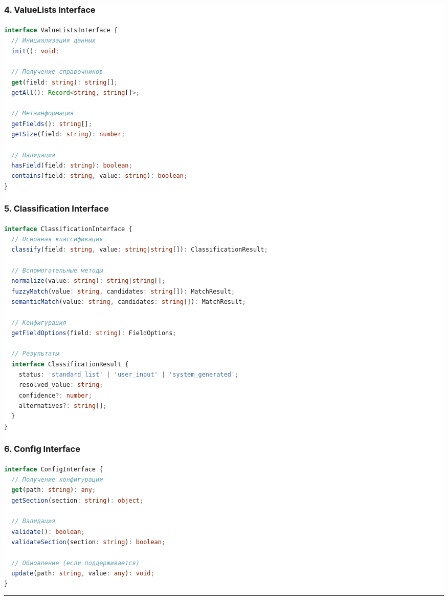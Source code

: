 ### 4. **ValueLists Interface**

```typescript
interface ValueListsInterface {
  // Инициализация данных
  init(): void;
  
  // Получение справочников
  get(field: string): string[];
  getAll(): Record<string, string[]>;
  
  // Метаинформация
  getFields(): string[];
  getSize(field: string): number;
  
  // Валидация
  hasField(field: string): boolean;
  contains(field: string, value: string): boolean;
}
```

### 5. **Classification Interface**

```typescript
interface ClassificationInterface {
  // Основная классификация
  classify(field: string, value: string|string[]): ClassificationResult;
  
  // Вспомогательные методы
  normalize(value: string): string|string[];
  fuzzyMatch(value: string, candidates: string[]): MatchResult;
  semanticMatch(value: string, candidates: string[]): MatchResult;
  
  // Конфигурация
  getFieldOptions(field: string): FieldOptions;
  
  // Результаты
  interface ClassificationResult {
    status: 'standard_list' | 'user_input' | 'system_generated';
    resolved_value: string;
    confidence?: number;
    alternatives?: string[];
  }
}
```

### 6. **Config Interface**

```typescript
interface ConfigInterface {
  // Получение конфигурации
  get(path: string): any;
  getSection(section: string): object;
  
  // Валидация
  validate(): boolean;
  validateSection(section: string): boolean;
  
  // Обновление (если поддерживается)
  update(path: string, value: any): void;
}
```

---
